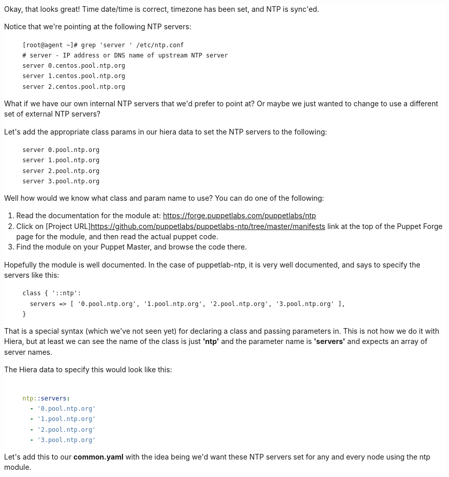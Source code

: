 Okay, that looks great!  Time date/time is correct, timezone has been set, and NTP is sync'ed.

Notice that we're pointing at the following NTP servers:

```
     [root@agent ~]# grep 'server ' /etc/ntp.conf
     # server - IP address or DNS name of upstream NTP server
     server 0.centos.pool.ntp.org
     server 1.centos.pool.ntp.org
     server 2.centos.pool.ntp.org
```

What if we have our own internal NTP servers that we'd prefer to point at?  Or maybe we just wanted to change to use a different set of external NTP servers?

Let's add the appropriate class params in our hiera data to set the NTP servers to the following:

```
     server 0.pool.ntp.org
     server 1.pool.ntp.org
     server 2.pool.ntp.org
     server 3.pool.ntp.org
```

Well how would we know what class and param name to use?  You can do one of the following:

1. Read the documentation for the module at:   <https://forge.puppetlabs.com/puppetlabs/ntp>
2. Click on [Project URL]<https://github.com/puppetlabs/puppetlabs-ntp/tree/master/manifests> link at the top of the Puppet Forge page for the module, and then read the actual puppet code.
3. Find the module on your Puppet Master, and browse the code there.

Hopefully the module is well documented.  In the case of puppetlab-ntp, it is very well documented, and says to specify the servers like this:

```puppet
     class { '::ntp':
       servers => [ '0.pool.ntp.org', '1.pool.ntp.org', '2.pool.ntp.org', '3.pool.ntp.org' ],
     }
```

That is a special syntax (which we've not seen yet) for declaring a class and
passing parameters in.  This is not how we do it with Hiera, but at least we
can see the name of the class is just **'ntp'** and the parameter name is
**'servers'** and expects an array of server names.

The Hiera data to specify this would look like this:

```yaml

     ntp::servers:
       - '0.pool.ntp.org'
       - '1.pool.ntp.org'
       - '2.pool.ntp.org'
       - '3.pool.ntp.org'

```

Let's add this to our **common.yaml** with the idea being we'd want these NTP servers set for any and every node using the ntp module.
